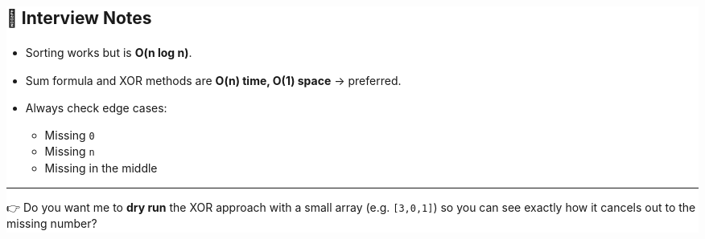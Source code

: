 
## 📌 Interview Notes

* Sorting works but is **O(n log n)**.
* Sum formula and XOR methods are **O(n) time, O(1) space** → preferred.
* Always check edge cases:

  * Missing `0`
  * Missing `n`
  * Missing in the middle

---

👉 Do you want me to **dry run** the XOR approach with a small array (e.g. `[3,0,1]`) so you can see exactly how it cancels out to the missing number?










